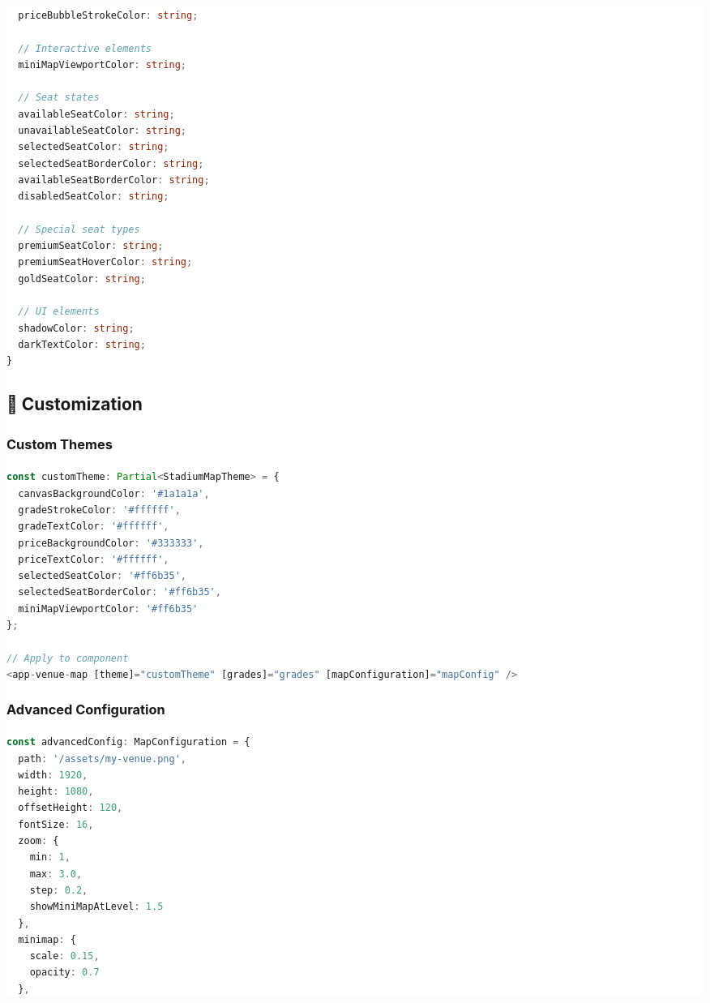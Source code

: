 ```typescript
  priceBubbleStrokeColor: string;

  // Interactive elements
  miniMapViewportColor: string;

  // Seat states
  availableSeatColor: string;
  unavailableSeatColor: string;
  selectedSeatColor: string;
  selectedSeatBorderColor: string;
  availableSeatBorderColor: string;
  disabledSeatColor: string;

  // Special seat types
  premiumSeatColor: string;
  premiumSeatHoverColor: string;
  goldSeatColor: string;

  // UI elements
  shadowColor: string;
  darkTextColor: string;
}
```

## 🎨 Customization

### Custom Themes

```typescript
const customTheme: Partial<StadiumMapTheme> = {
  canvasBackgroundColor: '#1a1a1a',
  gradeStrokeColor: '#ffffff',
  gradeTextColor: '#ffffff',
  priceBackgroundColor: '#333333',
  priceTextColor: '#ffffff',
  selectedSeatColor: '#ff6b35',
  selectedSeatBorderColor: '#ff6b35',
  miniMapViewportColor: '#ff6b35'
};

// Apply to component
<app-venue-map [theme]="customTheme" [grades]="grades" [mapConfiguration]="mapConfig" />
```

### Advanced Configuration

```typescript
const advancedConfig: MapConfiguration = {
  path: '/assets/my-venue.png',
  width: 1920,
  height: 1080,
  offsetHeight: 120,
  fontSize: 16,
  zoom: {
    min: 1,
    max: 3.0,
    step: 0.2,
    showMiniMapAtLevel: 1.5
  },
  minimap: {
    scale: 0.15,
    opacity: 0.7
  },
```